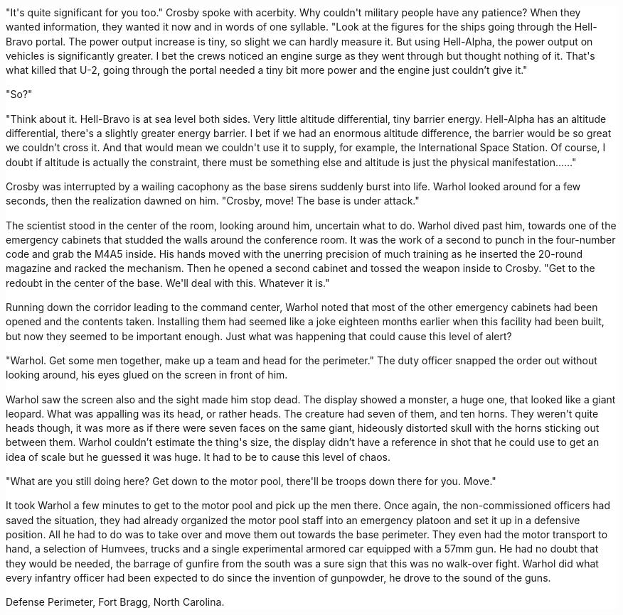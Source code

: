 "It's quite significant for you too." Crosby spoke with acerbity. Why couldn't military people have any patience? When they wanted information, they wanted it now and in words of one syllable. "Look at the figures for the ships going through the Hell-Bravo portal. The power output increase is tiny, so slight we can hardly measure it. But using Hell-Alpha, the power output on vehicles is significantly greater. I bet the crews noticed an engine surge as they went through but thought nothing of it. That's what killed that U-2, going through the portal needed a tiny bit more power and the engine just couldn’t give it."

"So?"

"Think about it. Hell-Bravo is at sea level both sides. Very little altitude differential, tiny barrier energy. Hell-Alpha has an altitude differential, there's a slightly greater energy barrier. I bet if we had an enormous altitude difference, the barrier would be so great we couldn’t cross it. And that would mean we couldn't use it to supply, for example, the International Space Station. Of course, I doubt if altitude is actually the constraint, there must be something else and altitude is just the physical manifestation……"

Crosby was interrupted by a wailing cacophony as the base sirens suddenly burst into life. Warhol looked around for a few seconds, then the realization dawned on him. "Crosby, move! The base is under attack."

The scientist stood in the center of the room, looking around him, uncertain what to do. Warhol dived past him, towards one of the emergency cabinets that studded the walls around the conference room. It was the work of a second to punch in the four-number code and grab the M4A5 inside. His hands moved with the unerring precision of much training as he inserted the 20-round magazine and racked the mechanism. Then he opened a second cabinet and tossed the weapon inside to Crosby. "Get to the redoubt in the center of the base. We'll deal with this. Whatever it is."

Running down the corridor leading to the command center, Warhol noted that most of the other emergency cabinets had been opened and the contents taken. Installing them had seemed like a joke eighteen months earlier when this facility had been built, but now they seemed to be important enough. Just what was happening that could cause this level of alert?

"Warhol. Get some men together, make up a team and head for the perimeter." The duty officer snapped the order out without looking around, his eyes glued on the screen in front of him.

Warhol saw the screen also and the sight made him stop dead. The display showed a monster, a huge one, that looked like a giant leopard. What was appalling was its head, or rather heads. The creature had seven of them, and ten horns. They weren't quite heads though, it was more as if there were seven faces on the same giant, hideously distorted skull with the horns sticking out between them. Warhol couldn’t estimate the thing's size, the display didn’t have a reference in shot that he could use to get an idea of scale but he guessed it was huge. It had to be to cause this level of chaos.

"What are you still doing here? Get down to the motor pool, there'll be troops down there for you. Move."

It took Warhol a few minutes to get to the motor pool and pick up the men there. Once again, the non-commissioned officers had saved the situation, they had already organized the motor pool staff into an emergency platoon and set it up in a defensive position. All he had to do was to take over and move them out towards the base perimeter. They even had the motor transport to hand, a selection of Humvees, trucks and a single experimental armored car equipped with a 57mm gun. He had no doubt that they would be needed, the barrage of gunfire from the south was a sure sign that this was no walk-over fight. Warhol did what every infantry officer had been expected to do since the invention of gunpowder, he drove to the sound of the guns.

Defense Perimeter, Fort Bragg, North Carolina.
